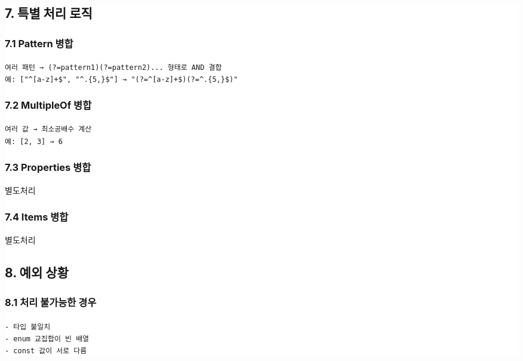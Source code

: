 ## 7. 특별 처리 로직

### 7.1 Pattern 병합

```
여러 패턴 → (?=pattern1)(?=pattern2)... 형태로 AND 결합
예: ["^[a-z]+$", "^.{5,}$"] → "(?=^[a-z]+$)(?=^.{5,}$)"
```

### 7.2 MultipleOf 병합

```
여러 값 → 최소공배수 계산
예: [2, 3] → 6
```

### 7.3 Properties 병합

별도처리

### 7.4 Items 병합

별도처리

## 8. 예외 상황

### 8.1 처리 불가능한 경우

```
- 타입 불일치
- enum 교집합이 빈 배열
- const 값이 서로 다름
```
